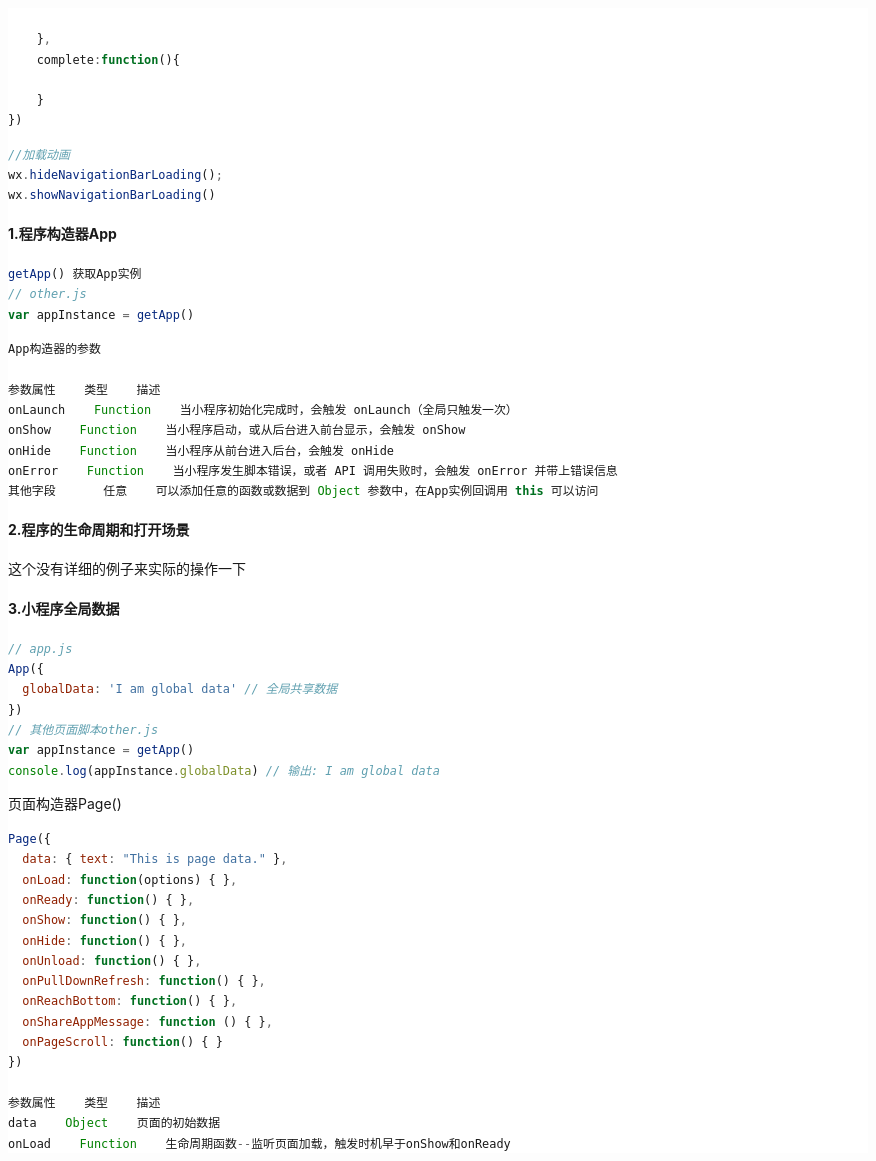 ```js

    },
    complete:function(){

    }
})
```

```js
//加载动画
wx.hideNavigationBarLoading();
wx.showNavigationBarLoading()
```

#### 1.程序构造器App

```js
getApp() 获取App实例
// other.js
var appInstance = getApp()
```

```js
App构造器的参数

参数属性    类型    描述
onLaunch    Function    当小程序初始化完成时，会触发 onLaunch（全局只触发一次）
onShow    Function    当小程序启动，或从后台进入前台显示，会触发 onShow
onHide    Function    当小程序从前台进入后台，会触发 onHide
onError    Function    当小程序发生脚本错误，或者 API 调用失败时，会触发 onError 并带上错误信息
其他字段 　    任意    可以添加任意的函数或数据到 Object 参数中，在App实例回调用 this 可以访问
```

#### 2.程序的生命周期和打开场景

这个没有详细的例子来实际的操作一下

#### 3.小程序全局数据

```js
// app.js
App({
  globalData: 'I am global data' // 全局共享数据
})
// 其他页面脚本other.js
var appInstance = getApp()
console.log(appInstance.globalData) // 输出: I am global data
```

页面构造器Page()

```js
Page({
  data: { text: "This is page data." },
  onLoad: function(options) { },
  onReady: function() { },
  onShow: function() { },
  onHide: function() { },
  onUnload: function() { },
  onPullDownRefresh: function() { },
  onReachBottom: function() { },
  onShareAppMessage: function () { },
  onPageScroll: function() { }
})

参数属性    类型    描述
data    Object    页面的初始数据
onLoad    Function    生命周期函数--监听页面加载，触发时机早于onShow和onReady
```
